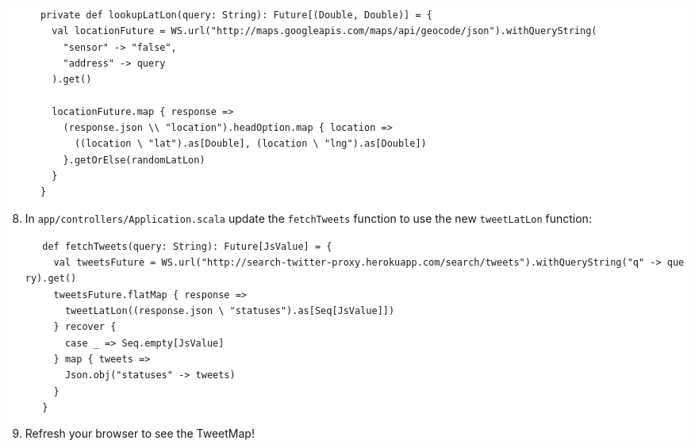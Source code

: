           private def lookupLatLon(query: String): Future[(Double, Double)] = {
            val locationFuture = WS.url("http://maps.googleapis.com/maps/api/geocode/json").withQueryString(
              "sensor" -> "false",
              "address" -> query
            ).get()
        
            locationFuture.map { response =>
              (response.json \\ "location").headOption.map { location =>
                ((location \ "lat").as[Double], (location \ "lng").as[Double])
              }.getOrElse(randomLatLon)
            }
          }

8. In `app/controllers/Application.scala` update the `fetchTweets` function to use the new `tweetLatLon` function:

          def fetchTweets(query: String): Future[JsValue] = {
            val tweetsFuture = WS.url("http://search-twitter-proxy.herokuapp.com/search/tweets").withQueryString("q" -> query).get()
            tweetsFuture.flatMap { response =>
              tweetLatLon((response.json \ "statuses").as[Seq[JsValue]])
            } recover {
              case _ => Seq.empty[JsValue]
            } map { tweets =>
              Json.obj("statuses" -> tweets)
            }
          }

9. Refresh your browser to see the TweetMap!